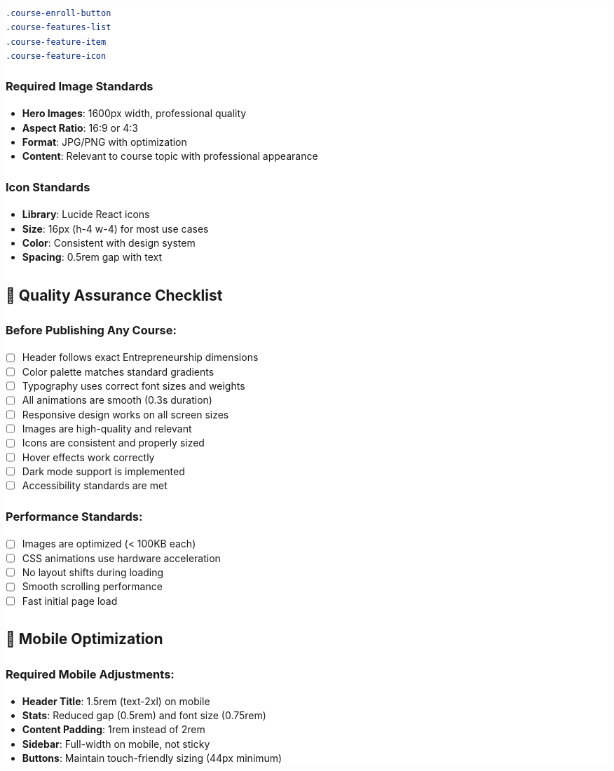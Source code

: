 ```css
.course-enroll-button
.course-features-list
.course-feature-item
.course-feature-icon
```

### **Required Image Standards**
- **Hero Images**: 1600px width, professional quality
- **Aspect Ratio**: 16:9 or 4:3
- **Format**: JPG/PNG with optimization
- **Content**: Relevant to course topic with professional appearance

### **Icon Standards**
- **Library**: Lucide React icons
- **Size**: 16px (h-4 w-4) for most use cases
- **Color**: Consistent with design system
- **Spacing**: 0.5rem gap with text

## 🔧 **Quality Assurance Checklist**

### **Before Publishing Any Course:**
- [ ] Header follows exact Entrepreneurship dimensions
- [ ] Color palette matches standard gradients
- [ ] Typography uses correct font sizes and weights
- [ ] All animations are smooth (0.3s duration)
- [ ] Responsive design works on all screen sizes
- [ ] Images are high-quality and relevant
- [ ] Icons are consistent and properly sized
- [ ] Hover effects work correctly
- [ ] Dark mode support is implemented
- [ ] Accessibility standards are met

### **Performance Standards:**
- [ ] Images are optimized (< 100KB each)
- [ ] CSS animations use hardware acceleration
- [ ] No layout shifts during loading
- [ ] Smooth scrolling performance
- [ ] Fast initial page load

## 📱 **Mobile Optimization**

### **Required Mobile Adjustments:**
- **Header Title**: 1.5rem (text-2xl) on mobile
- **Stats**: Reduced gap (0.5rem) and font size (0.75rem)
- **Content Padding**: 1rem instead of 2rem
- **Sidebar**: Full-width on mobile, not sticky
- **Buttons**: Maintain touch-friendly sizing (44px minimum)
